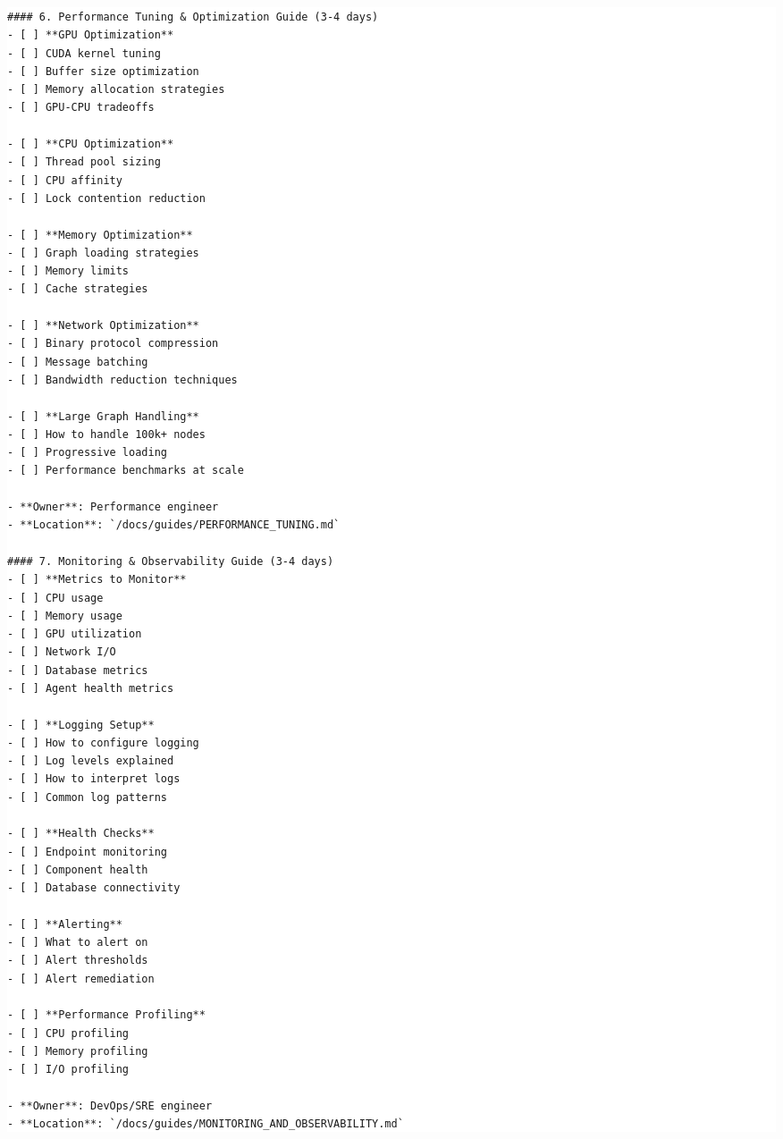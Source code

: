   ```
#### 6. Performance Tuning & Optimization Guide (3-4 days)
- [ ] **GPU Optimization**
  - [ ] CUDA kernel tuning
  - [ ] Buffer size optimization
  - [ ] Memory allocation strategies
  - [ ] GPU-CPU tradeoffs

- [ ] **CPU Optimization**
  - [ ] Thread pool sizing
  - [ ] CPU affinity
  - [ ] Lock contention reduction

- [ ] **Memory Optimization**
  - [ ] Graph loading strategies
  - [ ] Memory limits
  - [ ] Cache strategies

- [ ] **Network Optimization**
  - [ ] Binary protocol compression
  - [ ] Message batching
  - [ ] Bandwidth reduction techniques

- [ ] **Large Graph Handling**
  - [ ] How to handle 100k+ nodes
  - [ ] Progressive loading
  - [ ] Performance benchmarks at scale

- **Owner**: Performance engineer
- **Location**: `/docs/guides/PERFORMANCE_TUNING.md`

#### 7. Monitoring & Observability Guide (3-4 days)
- [ ] **Metrics to Monitor**
  - [ ] CPU usage
  - [ ] Memory usage
  - [ ] GPU utilization
  - [ ] Network I/O
  - [ ] Database metrics
  - [ ] Agent health metrics

- [ ] **Logging Setup**
  - [ ] How to configure logging
  - [ ] Log levels explained
  - [ ] How to interpret logs
  - [ ] Common log patterns

- [ ] **Health Checks**
  - [ ] Endpoint monitoring
  - [ ] Component health
  - [ ] Database connectivity

- [ ] **Alerting**
  - [ ] What to alert on
  - [ ] Alert thresholds
  - [ ] Alert remediation

- [ ] **Performance Profiling**
  - [ ] CPU profiling
  - [ ] Memory profiling
  - [ ] I/O profiling

- **Owner**: DevOps/SRE engineer
- **Location**: `/docs/guides/MONITORING_AND_OBSERVABILITY.md`

  ```